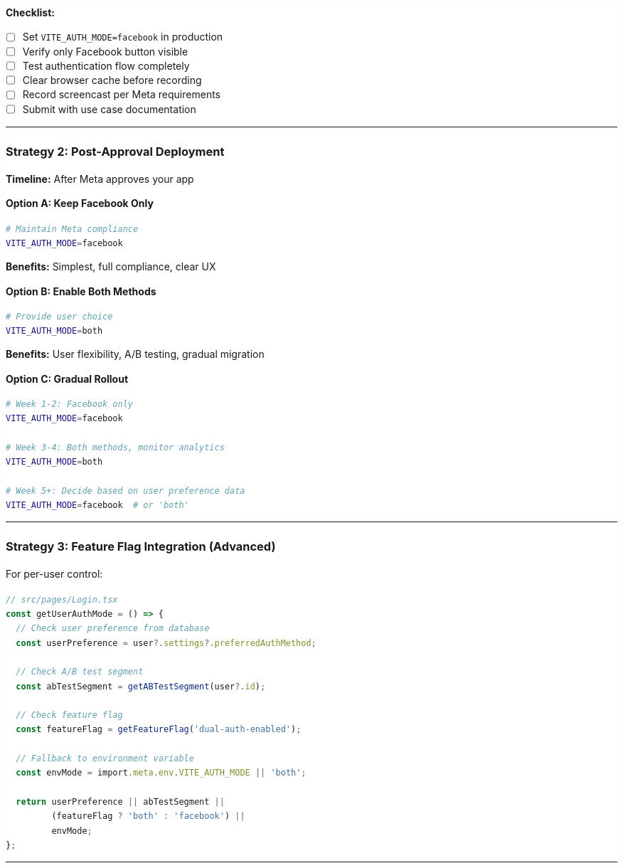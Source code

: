 **Checklist:**
- [ ] Set `VITE_AUTH_MODE=facebook` in production
- [ ] Verify only Facebook button visible
- [ ] Test authentication flow completely
- [ ] Clear browser cache before recording
- [ ] Record screencast per Meta requirements
- [ ] Submit with use case documentation

---

### Strategy 2: Post-Approval Deployment

**Timeline:** After Meta approves your app

**Option A: Keep Facebook Only**
```bash
# Maintain Meta compliance
VITE_AUTH_MODE=facebook
```
**Benefits:** Simplest, full compliance, clear UX

**Option B: Enable Both Methods**
```bash
# Provide user choice
VITE_AUTH_MODE=both
```
**Benefits:** User flexibility, A/B testing, gradual migration

**Option C: Gradual Rollout**
```bash
# Week 1-2: Facebook only
VITE_AUTH_MODE=facebook

# Week 3-4: Both methods, monitor analytics
VITE_AUTH_MODE=both

# Week 5+: Decide based on user preference data
VITE_AUTH_MODE=facebook  # or 'both'
```

---

### Strategy 3: Feature Flag Integration (Advanced)

For per-user control:
```typescript
// src/pages/Login.tsx
const getUserAuthMode = () => {
  // Check user preference from database
  const userPreference = user?.settings?.preferredAuthMethod;

  // Check A/B test segment
  const abTestSegment = getABTestSegment(user?.id);

  // Check feature flag
  const featureFlag = getFeatureFlag('dual-auth-enabled');

  // Fallback to environment variable
  const envMode = import.meta.env.VITE_AUTH_MODE || 'both';

  return userPreference || abTestSegment ||
         (featureFlag ? 'both' : 'facebook') ||
         envMode;
};
```

---